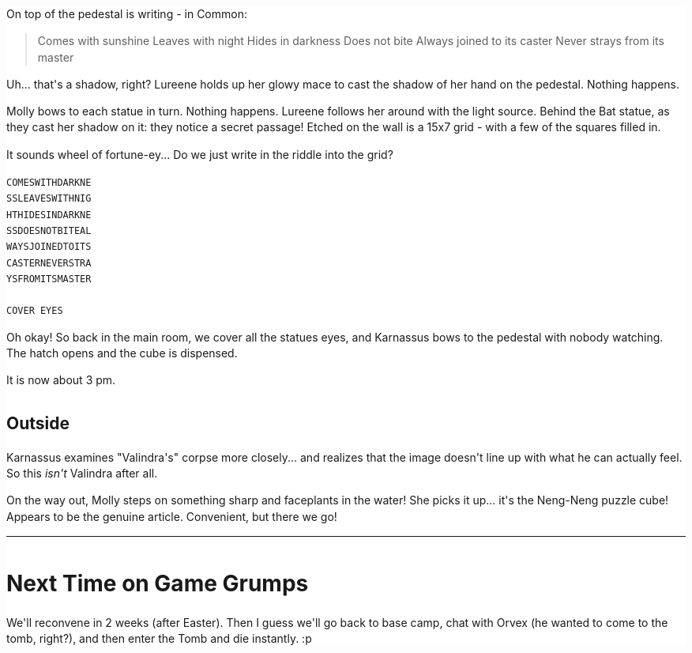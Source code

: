 On top of the pedestal is writing - in Common:

> Comes with sunshine
> Leaves with night
> Hides in darkness
> Does not bite
> Always joined to its caster
> Never strays from its master

Uh... that's a shadow, right?
Lureene holds up her glowy mace to cast the shadow of her hand on the pedestal. Nothing happens.

Molly bows to each statue in turn. Nothing happens.
Lureene follows her around with the light source.
Behind the Bat statue, as they cast her shadow on it: they notice a secret passage!
Etched on the wall is a 15x7 grid - with a few of the squares filled in.

It sounds wheel of fortune-ey...
Do we just write in the riddle into the grid?

```
COMESWITHDARKNE
SSLEAVESWITHNIG
HTHIDESINDARKNE
SSDOESNOTBITEAL
WAYSJOINEDTOITS
CASTERNEVERSTRA
YSFROMITSMASTER

COVER EYES
```

Oh okay! So back in the main room, we cover all the statues eyes, and Karnassus bows to the pedestal with nobody watching.
The hatch opens and the cube is dispensed.

It is now about 3 pm.

## Outside

Karnassus examines "Valindra's" corpse more closely... and realizes that the image doesn't line up with what he can actually feel. So this *isn't* Valindra after all.

On the way out, Molly steps on something sharp and faceplants in the water!
She picks it up... it's the Neng-Neng puzzle cube! Appears to be the genuine article.
Convenient, but there we go!

---

# Next Time on Game Grumps

We'll reconvene in 2 weeks (after Easter). Then I guess we'll go back to base camp, chat with Orvex (he wanted to come to the tomb, right?), and then enter the Tomb and die instantly. :p